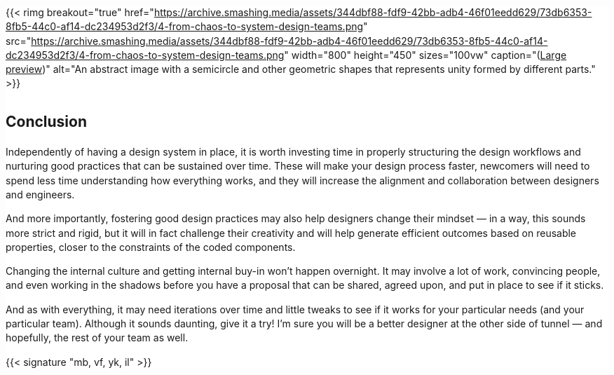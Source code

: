 {{< rimg breakout="true" href="https://archive.smashing.media/assets/344dbf88-fdf9-42bb-adb4-46f01eedd629/73db6353-8fb5-44c0-af14-dc234953d2f3/4-from-chaos-to-system-design-teams.png" src="https://archive.smashing.media/assets/344dbf88-fdf9-42bb-adb4-46f01eedd629/73db6353-8fb5-44c0-af14-dc234953d2f3/4-from-chaos-to-system-design-teams.png" width="800" height="450" sizes="100vw" caption="(<a href='https://archive.smashing.media/assets/344dbf88-fdf9-42bb-adb4-46f01eedd629/73db6353-8fb5-44c0-af14-dc234953d2f3/4-from-chaos-to-system-design-teams.png'>Large preview</a>)" alt="An abstract image with a semicircle and other geometric shapes that represents unity formed by different parts." >}}

## Conclusion

Independently of having a design system in place, it is worth investing time in properly structuring the design workflows and nurturing good practices that can be sustained over time. These will make your design process faster, newcomers will need to spend less time understanding how everything works, and they will increase the alignment and collaboration between designers and engineers.

And more importantly, fostering good design practices may also help designers change their mindset &mdash; in a way, this sounds more strict and rigid, but it will in fact challenge their creativity and will help generate efficient outcomes based on reusable properties, closer to the constraints of the coded components.

Changing the internal culture and getting internal buy-in won’t happen overnight. It may involve a lot of work, convincing people, and even working in the shadows before you have a proposal that can be shared, agreed upon, and put in place to see if it sticks. 

And as with everything, it may need iterations over time and little tweaks to see if it works for your particular needs (and your particular team).  Although it sounds daunting, give it a try! I’m sure you will be a better designer at the other side of tunnel &mdash; and hopefully, the rest of your team as well.

{{< signature "mb, vf, yk, il" >}}
